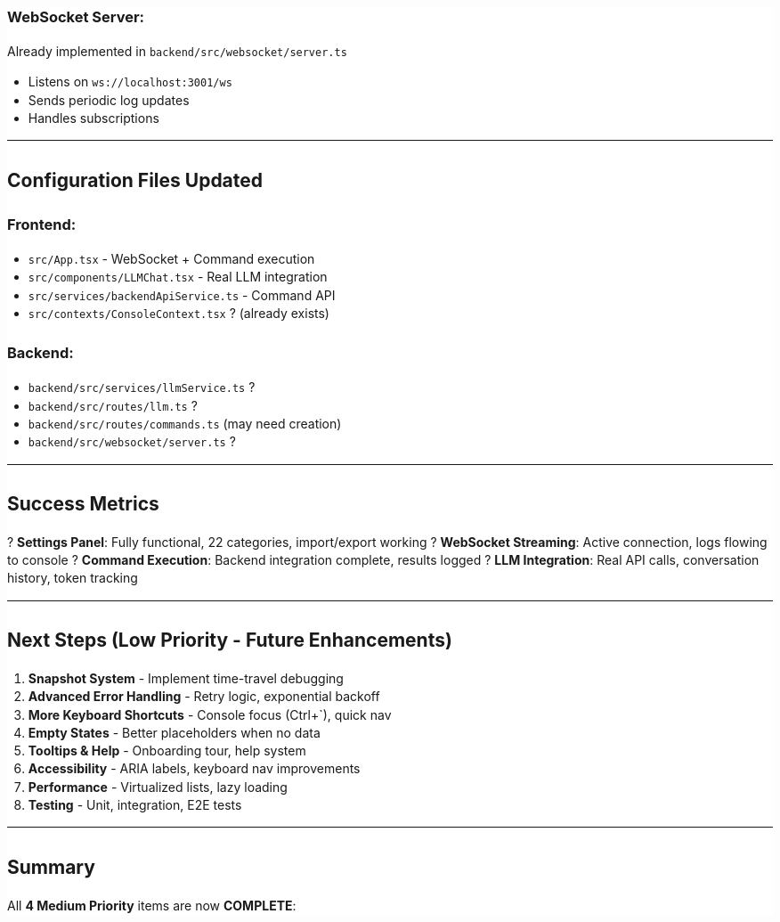 ### WebSocket Server:
Already implemented in `backend/src/websocket/server.ts`
- Listens on `ws://localhost:3001/ws`
- Sends periodic log updates
- Handles subscriptions

---

## Configuration Files Updated

### Frontend:
- `src/App.tsx` - WebSocket + Command execution
- `src/components/LLMChat.tsx` - Real LLM integration
- `src/services/backendApiService.ts` - Command API
- `src/contexts/ConsoleContext.tsx` ? (already exists)

### Backend:
- `backend/src/services/llmService.ts` ?
- `backend/src/routes/llm.ts` ?
- `backend/src/routes/commands.ts` (may need creation)
- `backend/src/websocket/server.ts` ?

---

## Success Metrics

? **Settings Panel**: Fully functional, 22 categories, import/export working
? **WebSocket Streaming**: Active connection, logs flowing to console
? **Command Execution**: Backend integration complete, results logged
? **LLM Integration**: Real API calls, conversation history, token tracking

---

## Next Steps (Low Priority - Future Enhancements)

1. **Snapshot System** - Implement time-travel debugging
2. **Advanced Error Handling** - Retry logic, exponential backoff
3. **More Keyboard Shortcuts** - Console focus (Ctrl+`), quick nav
4. **Empty States** - Better placeholders when no data
5. **Tooltips & Help** - Onboarding tour, help system
6. **Accessibility** - ARIA labels, keyboard nav improvements
7. **Performance** - Virtualized lists, lazy loading
8. **Testing** - Unit, integration, E2E tests

---

## Summary

All **4 Medium Priority** items are now **COMPLETE**:
